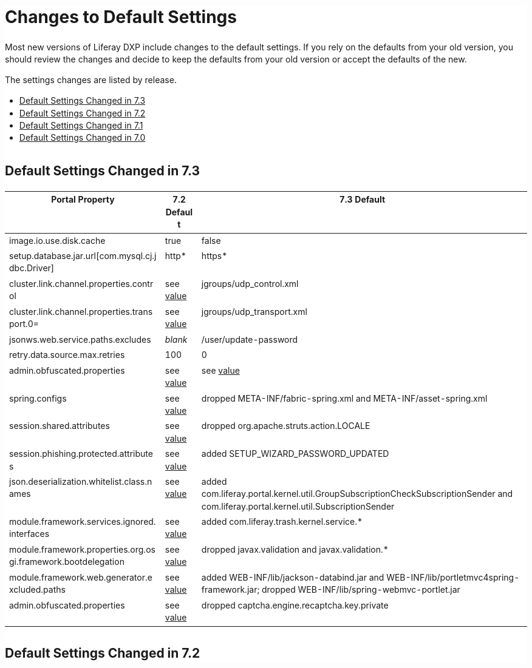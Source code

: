 # Changes to Default Settings

Most new versions of Liferay DXP include changes to the default settings. If you rely on the defaults from your old version, you should review the changes and decide to keep the defaults from your old version or accept the defaults of the new.

The settings changes are listed by release.

-   [Default Settings Changed in 7.3](#default-settings-changed-in-7-3)
-   [Default Settings Changed in 7.2](#default-settings-changed-in-7-2)
-   [Default Settings Changed in 7.1](#default-settings-changed-in-7-1)
-   [Default Settings Changed in 7.0](#default-settings-changed-in-7-0)

## Default Settings Changed in 7.3

| **Portal Property**                                           | **7.2 Default**                                                                                  | **7.3 Default**                                                                                                                       |
| ------------------------------------------------------------- | ------------------------------------------------------------------------------------------------ | ------------------------------------------------------------------------------------------------------------------------------------- |
| image.io.use.disk.cache                                       | true                                                                                             | false                                                                                                                                 |
| setup.database.jar.url[com.mysql.cj.jdbc.Driver]              | http\*                                                                                           | https\*                                                                                                                               |
| cluster.link.channel.properties.control                       | see [value](https://docs.liferay.com/dxp/portal/7.2-latest/propertiesdoc/portal.properties.html) | jgroups/udp_control.xml                                                                                                               |
| cluster.link.channel.properties.transport.0=                  | see [value](https://docs.liferay.com/dxp/portal/7.2-latest/propertiesdoc/portal.properties.html) | jgroups/udp_transport.xml                                                                                                             |
| jsonws.web.service.paths.excludes                             | _blank_                                                                                          | /user/update-password                                                                                                                 |
| retry.data.source.max.retries                                 | 100                                                                                              | 0                                                                                                                                     |
| admin.obfuscated.properties                                   | see [value](https://docs.liferay.com/dxp/portal/7.2-latest/propertiesdoc/portal.properties.html) | see [value](https://docs.liferay.com/ce/portal/7.3-latest/propertiesdoc/portal.properties.html)                                       |
| spring.configs                                                | see [value](https://docs.liferay.com/dxp/portal/7.2-latest/propertiesdoc/portal.properties.html) | dropped META-INF/fabric-spring.xml and META-INF/asset-spring.xml                                                                      |
| session.shared.attributes                                     | see [value](https://docs.liferay.com/dxp/portal/7.2-latest/propertiesdoc/portal.properties.html) | dropped org.apache.struts.action.LOCALE                                                                                               |
| session.phishing.protected.attributes                         | see [value](https://docs.liferay.com/dxp/portal/7.2-latest/propertiesdoc/portal.properties.html) | added SETUP_WIZARD_PASSWORD_UPDATED                                                                                                   |
| json.deserialization.whitelist.class.names                    | see [value](https://docs.liferay.com/dxp/portal/7.2-latest/propertiesdoc/portal.properties.html) | added com.liferay.portal.kernel.util.GroupSubscriptionCheckSubscriptionSender and com.liferay.portal.kernel.util.SubscriptionSender   |
| module.framework.services.ignored.interfaces                  | see [value](https://docs.liferay.com/dxp/portal/7.2-latest/propertiesdoc/portal.properties.html) | added com.liferay.trash.kernel.service.\*                                                                                             |
| module.framework.properties.org.osgi.framework.bootdelegation | see [value](https://docs.liferay.com/dxp/portal/7.2-latest/propertiesdoc/portal.properties.html) | dropped javax.validation and javax.validation.\*                                                                                      |
| module.framework.web.generator.excluded.paths                 | see [value](https://docs.liferay.com/dxp/portal/7.2-latest/propertiesdoc/portal.properties.html) | added WEB-INF/lib/jackson-databind.jar and WEB-INF/lib/portletmvc4spring-framework.jar; dropped WEB-INF/lib/spring-webmvc-portlet.jar |
| admin.obfuscated.properties                                   | see [value](https://docs.liferay.com/dxp/portal/7.2-latest/propertiesdoc/portal.properties.html) | dropped captcha.engine.recaptcha.key.private                                                                                          |

## Default Settings Changed in 7.2
